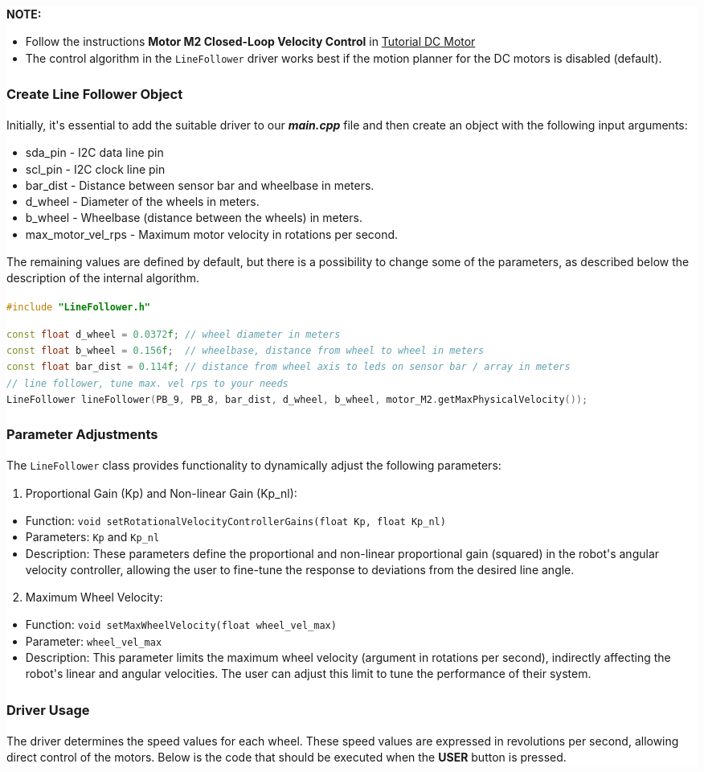 **NOTE:**
- Follow the instructions **Motor M2 Closed-Loop Velocity Control** in [Tutorial DC Motor](dc_motor.md#motor-m2-closed-loop-velocity-control)
- The control algorithm in the ``LineFollower`` driver works best if the motion planner for the DC motors is disabled (default).

### Create Line Follower Object

Initially, it's essential to add the suitable driver to our ***main.cpp*** file and then create an object with the following input arguments:

- sda_pin - I2C data line pin
- scl_pin - I2C clock line pin
- bar_dist - Distance between sensor bar and wheelbase in meters.
- d_wheel - Diameter of the wheels in meters.
- b_wheel - Wheelbase (distance between the wheels) in meters.
- max_motor_vel_rps - Maximum motor velocity in rotations per second.

The remaining values are defined by default, but there is a possibility to change some of the parameters, as described below the description of the internal algorithm.

```cpp
#include "LineFollower.h"
```

```cpp
const float d_wheel = 0.0372f; // wheel diameter in meters
const float b_wheel = 0.156f;  // wheelbase, distance from wheel to wheel in meters
const float bar_dist = 0.114f; // distance from wheel axis to leds on sensor bar / array in meters
// line follower, tune max. vel rps to your needs
LineFollower lineFollower(PB_9, PB_8, bar_dist, d_wheel, b_wheel, motor_M2.getMaxPhysicalVelocity());
```

### Parameter Adjustments

The ``LineFollower`` class provides functionality to dynamically adjust the following parameters:

1. Proportional Gain (Kp) and Non-linear Gain (Kp_nl):
- Function: ``void setRotationalVelocityControllerGains(float Kp, float Kp_nl)``
- Parameters: ``Kp`` and ``Kp_nl``
- Description: These parameters define the proportional and non-linear proportional gain (squared) in the robot's angular velocity controller, allowing the user to fine-tune the response to deviations from the desired line angle.

2. Maximum Wheel Velocity:
- Function: ``void setMaxWheelVelocity(float wheel_vel_max)``
- Parameter: ``wheel_vel_max``
- Description: This parameter limits the maximum wheel velocity (argument in rotations per second), indirectly affecting the robot's linear and angular velocities. The user can adjust this limit to tune the performance of their system.

### Driver Usage

The driver determines the speed values for each wheel. These speed values are expressed in revolutions per second, allowing direct control of the motors. Below is the code that should be executed when the **USER** button is pressed.
